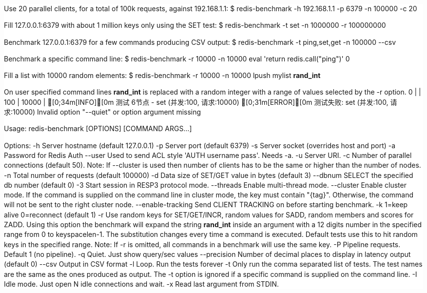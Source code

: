  Use 20 parallel clients, for a total of 100k requests, against 192.168.1.1:
   $ redis-benchmark -h 192.168.1.1 -p 6379 -n 100000 -c 20

 Fill 127.0.0.1:6379 with about 1 million keys only using the SET test:
   $ redis-benchmark -t set -n 1000000 -r 100000000

 Benchmark 127.0.0.1:6379 for a few commands producing CSV output:
   $ redis-benchmark -t ping,set,get -n 100000 --csv

 Benchmark a specific command line:
   $ redis-benchmark -r 10000 -n 10000 eval 'return redis.call("ping")' 0

 Fill a list with 10000 random elements:
   $ redis-benchmark -r 10000 -n 10000 lpush mylist __rand_int__

 On user specified command lines __rand_int__ is replaced with a random integer
 with a range of values selected by the -r option.
0 |
|    100 |  10000 | [0;34m[INFO][0m 测试 6节点 - set (并发:100, 请求:10000)
[0;31m[ERROR][0m 测试失败: set (并发:100, 请求:10000)
Invalid option "--quiet" or option argument missing

Usage: redis-benchmark [OPTIONS] [COMMAND ARGS...]

Options:
 -h <hostname>      Server hostname (default 127.0.0.1)
 -p <port>          Server port (default 6379)
 -s <socket>        Server socket (overrides host and port)
 -a <password>      Password for Redis Auth
 --user <username>  Used to send ACL style 'AUTH username pass'. Needs -a.
 -u <uri>           Server URI.
 -c <clients>       Number of parallel connections (default 50).
                    Note: If --cluster is used then number of clients has to be
                    the same or higher than the number of nodes.
 -n <requests>      Total number of requests (default 100000)
 -d <size>          Data size of SET/GET value in bytes (default 3)
 --dbnum <db>       SELECT the specified db number (default 0)
 -3                 Start session in RESP3 protocol mode.
 --threads <num>    Enable multi-thread mode.
 --cluster          Enable cluster mode.
                    If the command is supplied on the command line in cluster
                    mode, the key must contain "{tag}". Otherwise, the
                    command will not be sent to the right cluster node.
 --enable-tracking  Send CLIENT TRACKING on before starting benchmark.
 -k <boolean>       1=keep alive 0=reconnect (default 1)
 -r <keyspacelen>   Use random keys for SET/GET/INCR, random values for SADD,
                    random members and scores for ZADD.
                    Using this option the benchmark will expand the string
                    __rand_int__ inside an argument with a 12 digits number in
                    the specified range from 0 to keyspacelen-1. The
                    substitution changes every time a command is executed.
                    Default tests use this to hit random keys in the specified
                    range.
                    Note: If -r is omitted, all commands in a benchmark will
                    use the same key.
 -P <numreq>        Pipeline <numreq> requests. Default 1 (no pipeline).
 -q                 Quiet. Just show query/sec values
 --precision        Number of decimal places to display in latency output (default 0)
 --csv              Output in CSV format
 -l                 Loop. Run the tests forever
 -t <tests>         Only run the comma separated list of tests. The test
                    names are the same as the ones produced as output.
                    The -t option is ignored if a specific command is supplied
                    on the command line.
 -I                 Idle mode. Just open N idle connections and wait.
 -x                 Read last argument from STDIN.